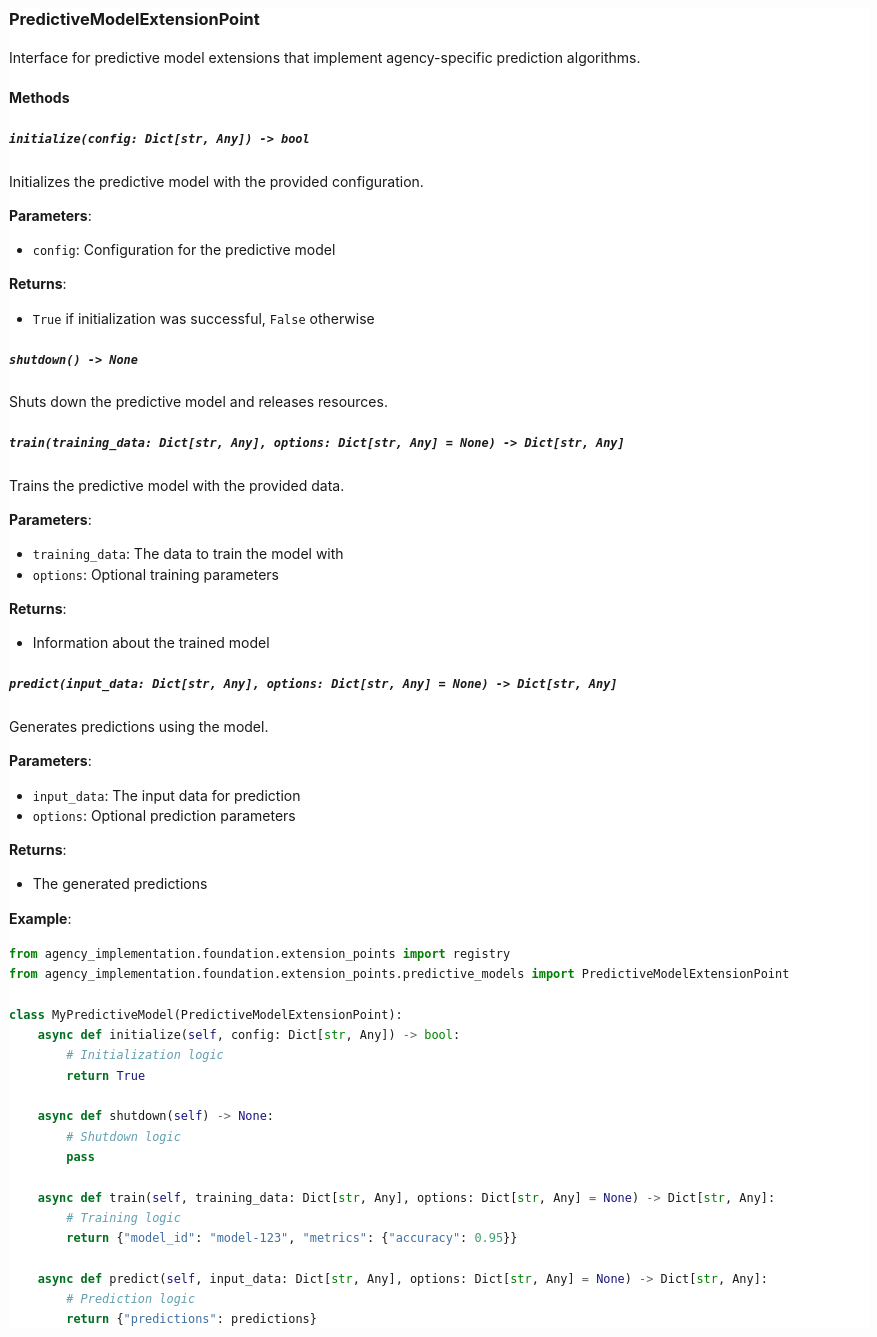 ### PredictiveModelExtensionPoint

Interface for predictive model extensions that implement agency-specific prediction algorithms.

#### Methods

##### `initialize(config: Dict[str, Any]) -> bool`

Initializes the predictive model with the provided configuration.

**Parameters**:
- `config`: Configuration for the predictive model

**Returns**:
- `True` if initialization was successful, `False` otherwise

##### `shutdown() -> None`

Shuts down the predictive model and releases resources.

##### `train(training_data: Dict[str, Any], options: Dict[str, Any] = None) -> Dict[str, Any]`

Trains the predictive model with the provided data.

**Parameters**:
- `training_data`: The data to train the model with
- `options`: Optional training parameters

**Returns**:
- Information about the trained model

##### `predict(input_data: Dict[str, Any], options: Dict[str, Any] = None) -> Dict[str, Any]`

Generates predictions using the model.

**Parameters**:
- `input_data`: The input data for prediction
- `options`: Optional prediction parameters

**Returns**:
- The generated predictions

**Example**:
```python
from agency_implementation.foundation.extension_points import registry
from agency_implementation.foundation.extension_points.predictive_models import PredictiveModelExtensionPoint

class MyPredictiveModel(PredictiveModelExtensionPoint):
    async def initialize(self, config: Dict[str, Any]) -> bool:
        # Initialization logic
        return True
    
    async def shutdown(self) -> None:
        # Shutdown logic
        pass
    
    async def train(self, training_data: Dict[str, Any], options: Dict[str, Any] = None) -> Dict[str, Any]:
        # Training logic
        return {"model_id": "model-123", "metrics": {"accuracy": 0.95}}
    
    async def predict(self, input_data: Dict[str, Any], options: Dict[str, Any] = None) -> Dict[str, Any]:
        # Prediction logic
        return {"predictions": predictions}

```